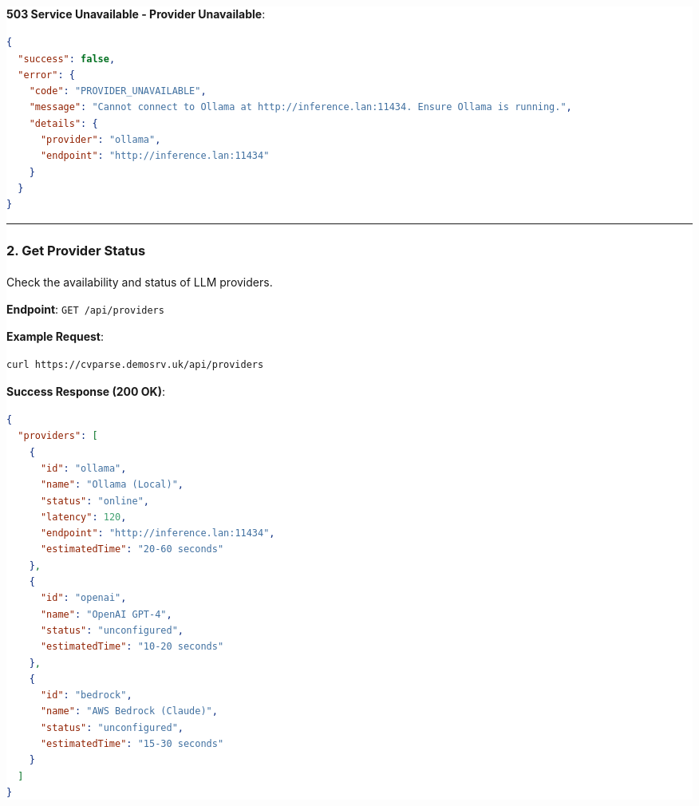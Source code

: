 **503 Service Unavailable - Provider Unavailable**:
```json
{
  "success": false,
  "error": {
    "code": "PROVIDER_UNAVAILABLE",
    "message": "Cannot connect to Ollama at http://inference.lan:11434. Ensure Ollama is running.",
    "details": {
      "provider": "ollama",
      "endpoint": "http://inference.lan:11434"
    }
  }
}
```

---

### 2. Get Provider Status

Check the availability and status of LLM providers.

**Endpoint**: `GET /api/providers`

**Example Request**:
```bash
curl https://cvparse.demosrv.uk/api/providers
```

**Success Response (200 OK)**:
```json
{
  "providers": [
    {
      "id": "ollama",
      "name": "Ollama (Local)",
      "status": "online",
      "latency": 120,
      "endpoint": "http://inference.lan:11434",
      "estimatedTime": "20-60 seconds"
    },
    {
      "id": "openai",
      "name": "OpenAI GPT-4",
      "status": "unconfigured",
      "estimatedTime": "10-20 seconds"
    },
    {
      "id": "bedrock",
      "name": "AWS Bedrock (Claude)",
      "status": "unconfigured",
      "estimatedTime": "15-30 seconds"
    }
  ]
}
```

